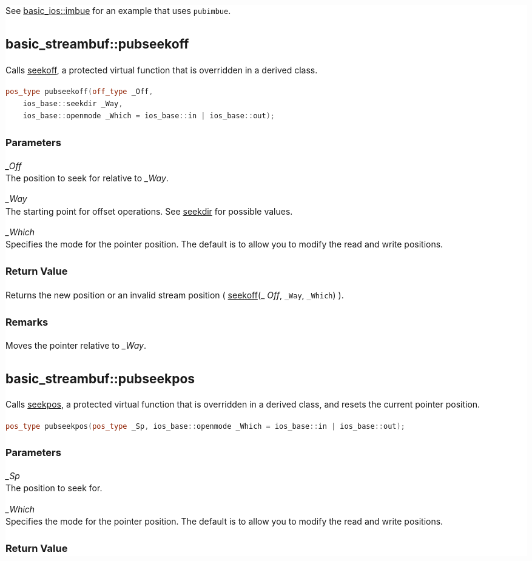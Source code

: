See [basic_ios::imbue](../standard-library/basic-ios-class.md#imbue) for an example that uses `pubimbue`.

## <a name="pubseekoff"></a>  basic_streambuf::pubseekoff

Calls [seekoff](#seekoff), a protected virtual function that is overridden in a derived class.

```cpp
pos_type pubseekoff(off_type _Off,
    ios_base::seekdir _Way,
    ios_base::openmode _Which = ios_base::in | ios_base::out);
```

### Parameters

*_Off*<br/>
The position to seek for relative to *_Way*.

*_Way*<br/>
The starting point for offset operations. See [seekdir](../standard-library/ios-base-class.md#seekdir) for possible values.

*_Which*<br/>
Specifies the mode for the pointer position. The default is to allow you to modify the read and write positions.

### Return Value

Returns the new position or an invalid stream position ( [seekoff](#seekoff)(_ *Off*, `_Way`, `_Which`) ).

### Remarks

Moves the pointer relative to *_Way*.

## <a name="pubseekpos"></a>  basic_streambuf::pubseekpos

Calls [seekpos](#seekpos), a protected virtual function that is overridden in a derived class, and resets the current pointer position.

```cpp
pos_type pubseekpos(pos_type _Sp, ios_base::openmode _Which = ios_base::in | ios_base::out);
```

### Parameters

*_Sp*<br/>
The position to seek for.

*_Which*<br/>
Specifies the mode for the pointer position. The default is to allow you to modify the read and write positions.

### Return Value
